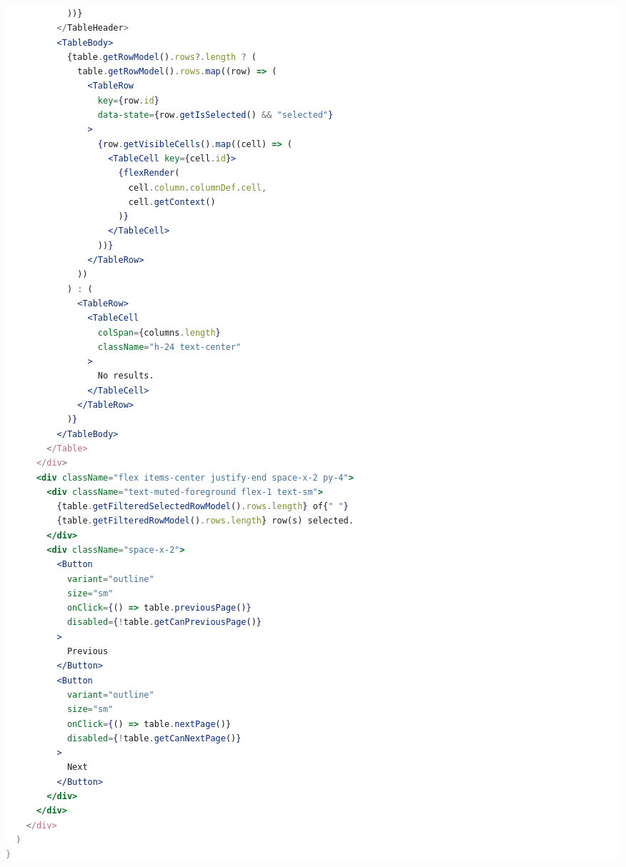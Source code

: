 ```jsx
            ))}
          </TableHeader>
          <TableBody>
            {table.getRowModel().rows?.length ? (
              table.getRowModel().rows.map((row) => (
                <TableRow
                  key={row.id}
                  data-state={row.getIsSelected() && "selected"}
                >
                  {row.getVisibleCells().map((cell) => (
                    <TableCell key={cell.id}>
                      {flexRender(
                        cell.column.columnDef.cell,
                        cell.getContext()
                      )}
                    </TableCell>
                  ))}
                </TableRow>
              ))
            ) : (
              <TableRow>
                <TableCell
                  colSpan={columns.length}
                  className="h-24 text-center"
                >
                  No results.
                </TableCell>
              </TableRow>
            )}
          </TableBody>
        </Table>
      </div>
      <div className="flex items-center justify-end space-x-2 py-4">
        <div className="text-muted-foreground flex-1 text-sm">
          {table.getFilteredSelectedRowModel().rows.length} of{" "}
          {table.getFilteredRowModel().rows.length} row(s) selected.
        </div>
        <div className="space-x-2">
          <Button
            variant="outline"
            size="sm"
            onClick={() => table.previousPage()}
            disabled={!table.getCanPreviousPage()}
          >
            Previous
          </Button>
          <Button
            variant="outline"
            size="sm"
            onClick={() => table.nextPage()}
            disabled={!table.getCanNextPage()}
          >
            Next
          </Button>
        </div>
      </div>
    </div>
  )
}
```
